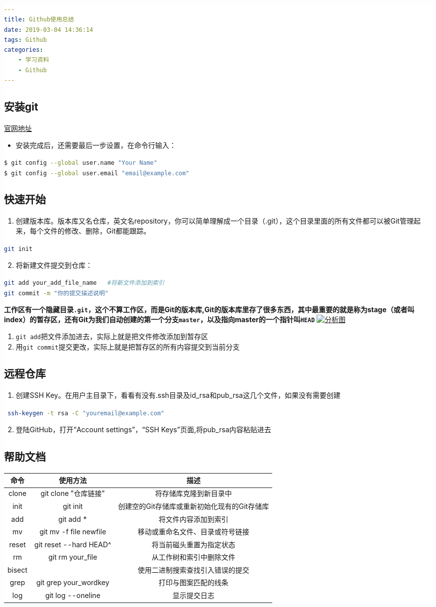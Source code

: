 ```yaml
---
title: Github使用总结
date: 2019-03-04 14:36:14
tags: Github
categories:
    - 学习资料
    - Github
---
```


## 安装git
[官网地址](https://git-scm.com/downloads)
- 安装完成后，还需要最后一步设置，在命令行输入：
```bash
$ git config --global user.name "Your Name"
$ git config --global user.email "email@example.com"
```

## 快速开始
1. 创建版本库。版本库又名仓库，英文名repository，你可以简单理解成一个目录（.git），这个目录里面的所有文件都可以被Git管理起来，每个文件的修改、删除，Git都能跟踪。
```bash
git init
```
2. 将新建文件提交到仓库：
```bash
git add your_add_file_name   #将新文件添加到索引
git commit -m "你的提交描述说明"
```

__工作区有一个隐藏目录`.git`，这个不算工作区，而是Git的版本库,Git的版本库里存了很多东西，其中最重要的就是称为stage（或者叫index）的暂存区，还有Git为我们自动创建的第一个分支`master`，以及指向master的一个指针叫`HEAD`__
[![分析图](https://s2.ax1x.com/2019/03/05/kXBsmV.jpg)](https://imgchr.com/i/kXBsmV)
1. `git add`把文件添加进去，实际上就是把文件修改添加到暂存区
2. 用`git commit`提交更改，实际上就是把暂存区的所有内容提交到当前分支


## 远程仓库
1. 创建SSH Key。在用户主目录下，看看有没有.ssh目录及id_rsa和pub_rsa这几个文件，如果没有需要创建
```bash
 ssh-keygen -t rsa -C "youremail@example.com"
```
2. 登陆GitHub，打开“Account settings”，“SSH Keys”页面,将pub_rsa内容粘贴进去

## 帮助文档
|命令|使用方法|描述|
|:----:|:----------:|:-------------------:|
|clone|git clone "仓库链接"|将存储库克隆到新目录中|
|init|git init|创建空的Git存储库或重新初始化现有的Git存储库|
|add|git add *|将文件内容添加到索引|
|mv|git mv -f file newfile|移动或重命名文件、目录或符号链接|
|reset|git reset -\-hard HEAD^|将当前磁头重置为指定状态|
|rm|git rm your_file|从工作树和索引中删除文件|
|bisect||使用二进制搜索查找引入错误的提交|
|grep|git grep your_wordkey|打印与图案匹配的线条|
|log|git log --oneline|显示提交日志|
